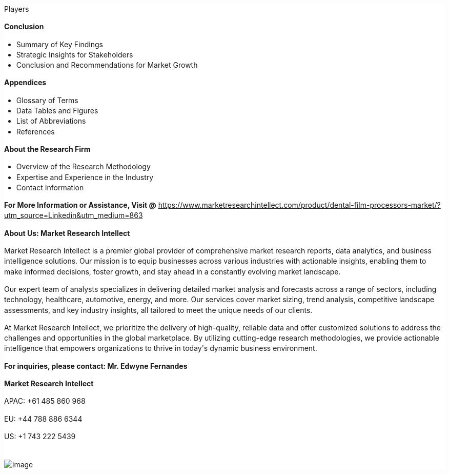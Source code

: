 Players</li></ul><p><strong>Conclusion</strong></p><ul><li>Summary of Key Findings</li><li>Strategic Insights for Stakeholders</li><li>Conclusion and Recommendations for Market Growth</li></ul><p><strong>Appendices</strong></p><ul><li>Glossary of Terms</li><li>Data Tables and Figures</li><li>List of Abbreviations</li><li>References</li></ul><p><strong>About the Research Firm</strong></p><ul><li>Overview of the Research Methodology</li><li>Expertise and Experience in the Industry</li><li>Contact Information</li></ul></div><div class="article-main__content" data-test-id="publishing-text-block"><p><span class="font-[700]"><strong>For More Information or Assistance, Visit @</strong>&nbsp;<a href="https://www.marketresearchintellect.com/product/dental-film-processors-market/?utm_source=Linkedin&utm_medium=863">https://www.marketresearchintellect.com/product/dental-film-processors-market/?utm_source=Linkedin&utm_medium=863</a></span></p><p><strong>About Us: Market Research Intellect</strong></p><p>Market Research Intellect is a premier global provider of comprehensive market research reports, data analytics, and business intelligence solutions. Our mission is to equip businesses across various industries with actionable insights, enabling them to make informed decisions, foster growth, and stay ahead in a constantly evolving market landscape.</p><p>Our expert team of analysts specializes in delivering detailed market analysis and forecasts across a range of sectors, including technology, healthcare, automotive, energy, and more. Our services cover market sizing, trend analysis, competitive landscape assessments, and key industry insights, all tailored to meet the unique needs of our clients.</p><p>At Market Research Intellect, we prioritize the delivery of high-quality, reliable data and offer customized solutions to address the challenges and opportunities in the global marketplace. By utilizing cutting-edge research methodologies, we provide actionable intelligence that empowers organizations to thrive in today's dynamic business environment.</p><p><strong>For inquiries, please contact: Mr. Edwyne Fernandes</strong></p><p><strong>Market Research Intellect</strong></p><p>APAC: +61 485 860 968</p><p>EU: +44 788 886 6344</p><p>US: +1 743 222 5439</p></div><div class="article-main__content" data-test-id="publishing-text-block">&nbsp;</div>
![image](https://github.com/user-attachments/assets/83aa6dc3-71dd-4f83-9cb7-2136cb20d67c)

